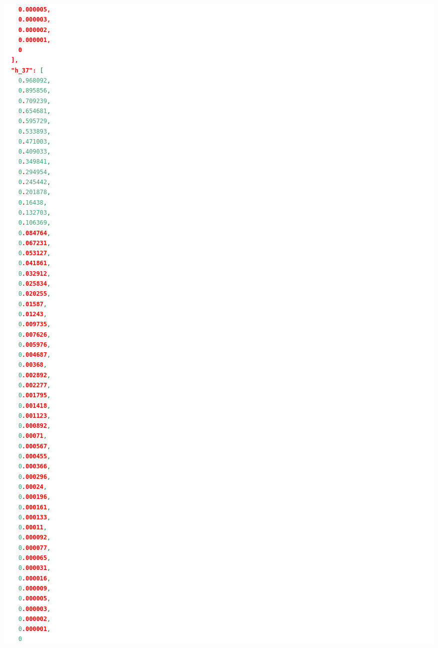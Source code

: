 ```json
    0.000005,
    0.000003,
    0.000002,
    0.000001,
    0
  ],
  "h_37": [
    0.968092,
    0.895856,
    0.709239,
    0.654681,
    0.595729,
    0.533893,
    0.471003,
    0.409033,
    0.349841,
    0.294954,
    0.245442,
    0.201878,
    0.16438,
    0.132703,
    0.106369,
    0.084764,
    0.067231,
    0.053127,
    0.041861,
    0.032912,
    0.025834,
    0.020255,
    0.01587,
    0.01243,
    0.009735,
    0.007626,
    0.005976,
    0.004687,
    0.00368,
    0.002892,
    0.002277,
    0.001795,
    0.001418,
    0.001123,
    0.000892,
    0.00071,
    0.000567,
    0.000455,
    0.000366,
    0.000296,
    0.00024,
    0.000196,
    0.000161,
    0.000133,
    0.00011,
    0.000092,
    0.000077,
    0.000065,
    0.000031,
    0.000016,
    0.000009,
    0.000005,
    0.000003,
    0.000002,
    0.000001,
    0
```